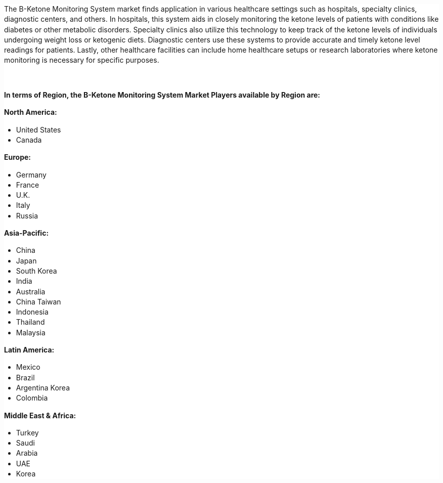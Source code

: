 <p><p>The B-Ketone Monitoring System market finds application in various healthcare settings such as hospitals, specialty clinics, diagnostic centers, and others. In hospitals, this system aids in closely monitoring the ketone levels of patients with conditions like diabetes or other metabolic disorders. Specialty clinics also utilize this technology to keep track of the ketone levels of individuals undergoing weight loss or ketogenic diets. Diagnostic centers use these systems to provide accurate and timely ketone level readings for patients. Lastly, other healthcare facilities can include home healthcare setups or research laboratories where ketone monitoring is necessary for specific purposes.</p></p>
<p>&nbsp;</p>
<p><strong>In terms of Region, the B-Ketone Monitoring System Market Players available by Region are:</strong></p>
<p>
    <p> <strong> North America: </strong>
        <ul>
            <li>United States</li>
            <li>Canada</li>
        </ul>
        </p> 
    <p> <strong> Europe: </strong>
        <ul>
            <li>Germany</li>
            <li>France</li>
            <li>U.K.</li>
            <li>Italy</li>
            <li>Russia</li>
        </ul>
        </p> 
    <p> <strong> Asia-Pacific: </strong>
        <ul>
            <li>China</li>
            <li>Japan</li>
            <li>South Korea</li>
            <li>India</li>
            <li>Australia</li>
            <li>China Taiwan</li>
            <li>Indonesia</li>
            <li>Thailand</li>
            <li>Malaysia</li>
        </ul>
        </p> 
    <p> <strong> Latin America: </strong>
        <ul>
            <li>Mexico</li>
            <li>Brazil</li>
            <li>Argentina Korea</li>
            <li>Colombia</li>
        </ul>
        </p> 
    <p> <strong> Middle East & Africa: </strong>
        <ul>
            <li>Turkey</li>
            <li>Saudi</li>
            <li>Arabia</li>
            <li>UAE</li>
            <li>Korea</li>
        </ul>
    </p>
    </p>